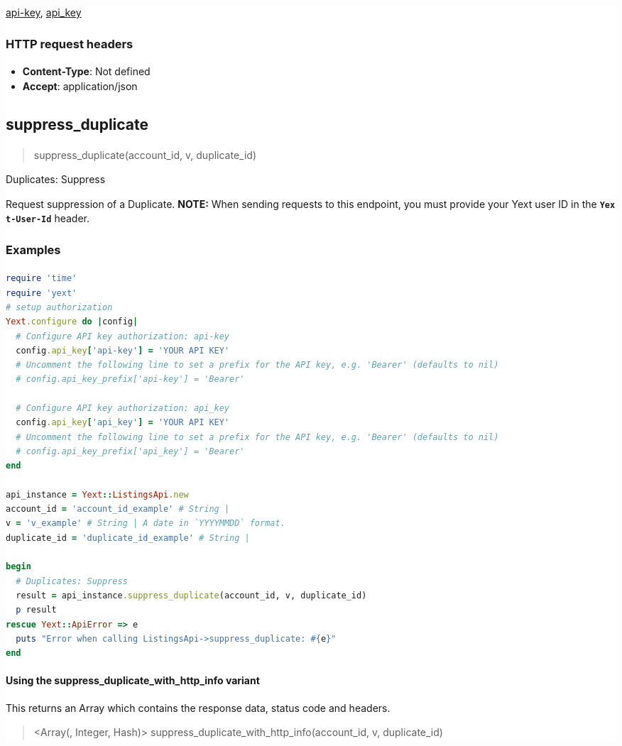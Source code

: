 [api-key](../README.md#api-key), [api_key](../README.md#api_key)

### HTTP request headers

- **Content-Type**: Not defined
- **Accept**: application/json


## suppress_duplicate

> <EmptyResponse> suppress_duplicate(account_id, v, duplicate_id)

Duplicates: Suppress

Request suppression of a Duplicate.  **NOTE:** When sending requests to this endpoint, you must provide your Yext user ID in the **`Yext-User-Id`** header. 

### Examples

```ruby
require 'time'
require 'yext'
# setup authorization
Yext.configure do |config|
  # Configure API key authorization: api-key
  config.api_key['api-key'] = 'YOUR API KEY'
  # Uncomment the following line to set a prefix for the API key, e.g. 'Bearer' (defaults to nil)
  # config.api_key_prefix['api-key'] = 'Bearer'

  # Configure API key authorization: api_key
  config.api_key['api_key'] = 'YOUR API KEY'
  # Uncomment the following line to set a prefix for the API key, e.g. 'Bearer' (defaults to nil)
  # config.api_key_prefix['api_key'] = 'Bearer'
end

api_instance = Yext::ListingsApi.new
account_id = 'account_id_example' # String | 
v = 'v_example' # String | A date in `YYYYMMDD` format.
duplicate_id = 'duplicate_id_example' # String | 

begin
  # Duplicates: Suppress
  result = api_instance.suppress_duplicate(account_id, v, duplicate_id)
  p result
rescue Yext::ApiError => e
  puts "Error when calling ListingsApi->suppress_duplicate: #{e}"
end
```

#### Using the suppress_duplicate_with_http_info variant

This returns an Array which contains the response data, status code and headers.

> <Array(<EmptyResponse>, Integer, Hash)> suppress_duplicate_with_http_info(account_id, v, duplicate_id)
